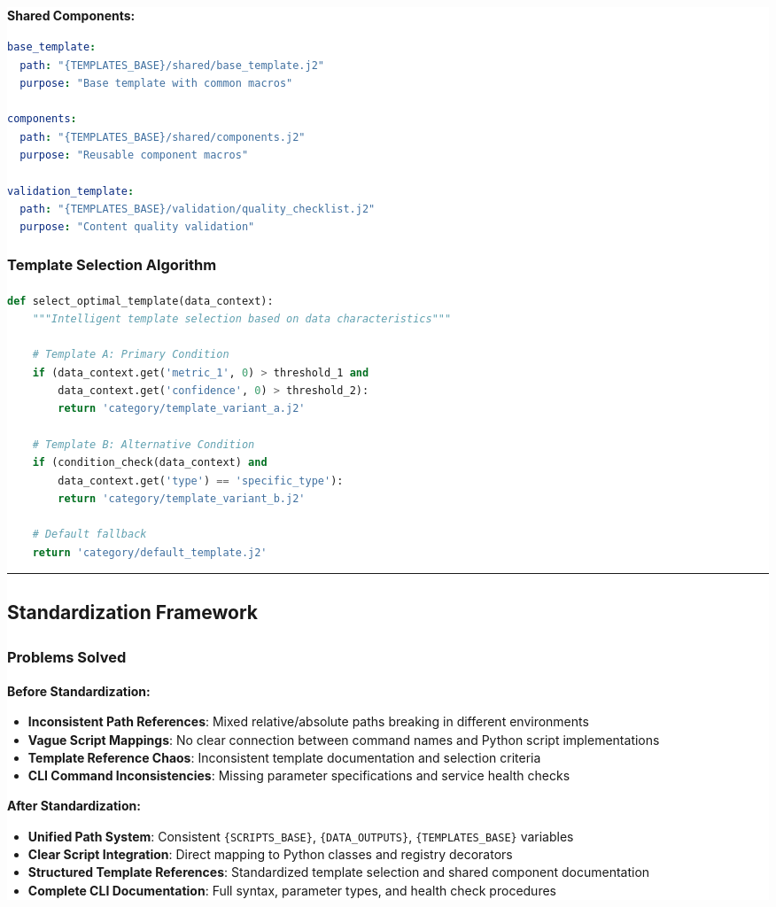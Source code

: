 **Shared Components:**
```yaml
base_template:
  path: "{TEMPLATES_BASE}/shared/base_template.j2"
  purpose: "Base template with common macros"

components:
  path: "{TEMPLATES_BASE}/shared/components.j2"
  purpose: "Reusable component macros"

validation_template:
  path: "{TEMPLATES_BASE}/validation/quality_checklist.j2"
  purpose: "Content quality validation"
```

### Template Selection Algorithm

```python
def select_optimal_template(data_context):
    """Intelligent template selection based on data characteristics"""

    # Template A: Primary Condition
    if (data_context.get('metric_1', 0) > threshold_1 and
        data_context.get('confidence', 0) > threshold_2):
        return 'category/template_variant_a.j2'

    # Template B: Alternative Condition
    if (condition_check(data_context) and
        data_context.get('type') == 'specific_type'):
        return 'category/template_variant_b.j2'

    # Default fallback
    return 'category/default_template.j2'
```

---

## Standardization Framework

### Problems Solved

**Before Standardization:**
- **Inconsistent Path References**: Mixed relative/absolute paths breaking in different environments
- **Vague Script Mappings**: No clear connection between command names and Python script implementations
- **Template Reference Chaos**: Inconsistent template documentation and selection criteria
- **CLI Command Inconsistencies**: Missing parameter specifications and service health checks

**After Standardization:**
- **Unified Path System**: Consistent `{SCRIPTS_BASE}`, `{DATA_OUTPUTS}`, `{TEMPLATES_BASE}` variables
- **Clear Script Integration**: Direct mapping to Python classes and registry decorators
- **Structured Template References**: Standardized template selection and shared component documentation
- **Complete CLI Documentation**: Full syntax, parameter types, and health check procedures
